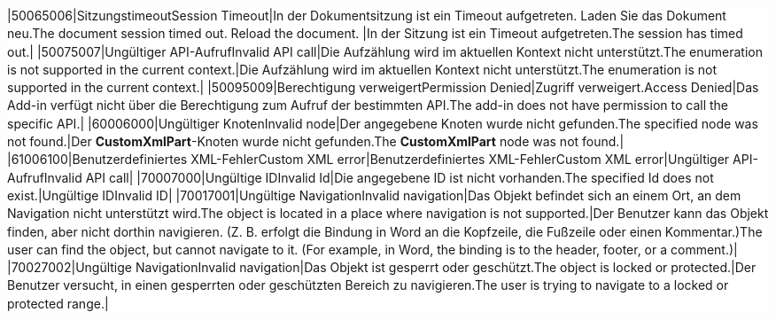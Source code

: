|<span data-ttu-id="869c7-312">5006</span><span class="sxs-lookup"><span data-stu-id="869c7-312">5006</span></span>|<span data-ttu-id="869c7-313">Sitzungstimeout</span><span class="sxs-lookup"><span data-stu-id="869c7-313">Session Timeout</span></span>|<span data-ttu-id="869c7-314">In der Dokumentsitzung ist ein Timeout aufgetreten. Laden Sie das Dokument neu.</span><span class="sxs-lookup"><span data-stu-id="869c7-314">The document session timed out. Reload the document.</span></span> |<span data-ttu-id="869c7-315">In der Sitzung ist ein Timeout aufgetreten.</span><span class="sxs-lookup"><span data-stu-id="869c7-315">The session has timed out.</span></span>|
|<span data-ttu-id="869c7-316">5007</span><span class="sxs-lookup"><span data-stu-id="869c7-316">5007</span></span>|<span data-ttu-id="869c7-317">Ungültiger API-Aufruf</span><span class="sxs-lookup"><span data-stu-id="869c7-317">Invalid API call</span></span>|<span data-ttu-id="869c7-318">Die Aufzählung wird im aktuellen Kontext nicht unterstützt.</span><span class="sxs-lookup"><span data-stu-id="869c7-318">The enumeration is not supported in the current context.</span></span>|<span data-ttu-id="869c7-319">Die Aufzählung wird im aktuellen Kontext nicht unterstützt.</span><span class="sxs-lookup"><span data-stu-id="869c7-319">The enumeration is not supported in the current context.</span></span>|
|<span data-ttu-id="869c7-320">5009</span><span class="sxs-lookup"><span data-stu-id="869c7-320">5009</span></span>|<span data-ttu-id="869c7-321">Berechtigung verweigert</span><span class="sxs-lookup"><span data-stu-id="869c7-321">Permission Denied</span></span>|<span data-ttu-id="869c7-322">Zugriff verweigert.</span><span class="sxs-lookup"><span data-stu-id="869c7-322">Access Denied</span></span>|<span data-ttu-id="869c7-323">Das Add-in verfügt nicht über die Berechtigung zum Aufruf der bestimmten API.</span><span class="sxs-lookup"><span data-stu-id="869c7-323">The add-in does not have permission to call the specific API.</span></span>|
|<span data-ttu-id="869c7-324">6000</span><span class="sxs-lookup"><span data-stu-id="869c7-324">6000</span></span>|<span data-ttu-id="869c7-325">Ungültiger Knoten</span><span class="sxs-lookup"><span data-stu-id="869c7-325">Invalid node</span></span>|<span data-ttu-id="869c7-326">Der angegebene Knoten wurde nicht gefunden.</span><span class="sxs-lookup"><span data-stu-id="869c7-326">The specified node was not found.</span></span>|<span data-ttu-id="869c7-327">Der  **CustomXmlPart**-Knoten wurde nicht gefunden.</span><span class="sxs-lookup"><span data-stu-id="869c7-327">The **CustomXmlPart** node was not found.</span></span>|
|<span data-ttu-id="869c7-328">6100</span><span class="sxs-lookup"><span data-stu-id="869c7-328">6100</span></span>|<span data-ttu-id="869c7-329">Benutzerdefiniertes XML-Fehler</span><span class="sxs-lookup"><span data-stu-id="869c7-329">Custom XML error</span></span>|<span data-ttu-id="869c7-330">Benutzerdefiniertes XML-Fehler</span><span class="sxs-lookup"><span data-stu-id="869c7-330">Custom XML error</span></span>|<span data-ttu-id="869c7-331">Ungültiger API-Aufruf</span><span class="sxs-lookup"><span data-stu-id="869c7-331">Invalid API call</span></span>|
|<span data-ttu-id="869c7-332">7000</span><span class="sxs-lookup"><span data-stu-id="869c7-332">7000</span></span>|<span data-ttu-id="869c7-333">Ungültige ID</span><span class="sxs-lookup"><span data-stu-id="869c7-333">Invalid Id</span></span>|<span data-ttu-id="869c7-334">Die angegebene ID ist nicht vorhanden.</span><span class="sxs-lookup"><span data-stu-id="869c7-334">The specified Id does not exist.</span></span>|<span data-ttu-id="869c7-335">Ungültige ID</span><span class="sxs-lookup"><span data-stu-id="869c7-335">Invalid ID</span></span>|
|<span data-ttu-id="869c7-336">7001</span><span class="sxs-lookup"><span data-stu-id="869c7-336">7001</span></span>|<span data-ttu-id="869c7-337">Ungültige Navigation</span><span class="sxs-lookup"><span data-stu-id="869c7-337">Invalid navigation</span></span>|<span data-ttu-id="869c7-338">Das Objekt befindet sich an einem Ort, an dem Navigation nicht unterstützt wird.</span><span class="sxs-lookup"><span data-stu-id="869c7-338">The object is located in a place where navigation is not supported.</span></span>|<span data-ttu-id="869c7-p110">Der Benutzer kann das Objekt finden, aber nicht dorthin navigieren. (Z. B. erfolgt die Bindung in Word an die Kopfzeile, die Fußzeile oder einen Kommentar.)</span><span class="sxs-lookup"><span data-stu-id="869c7-p110">The user can find the object, but cannot navigate to it. (For example, in Word, the binding is to the header, footer, or a comment.)</span></span>|
|<span data-ttu-id="869c7-341">7002</span><span class="sxs-lookup"><span data-stu-id="869c7-341">7002</span></span>|<span data-ttu-id="869c7-342">Ungültige Navigation</span><span class="sxs-lookup"><span data-stu-id="869c7-342">Invalid navigation</span></span>|<span data-ttu-id="869c7-343">Das Objekt ist gesperrt oder geschützt.</span><span class="sxs-lookup"><span data-stu-id="869c7-343">The object is locked or protected.</span></span>|<span data-ttu-id="869c7-344">Der Benutzer versucht, in einen gesperrten oder geschützten Bereich zu navigieren.</span><span class="sxs-lookup"><span data-stu-id="869c7-344">The user is trying to navigate to a locked or protected range.</span></span>|